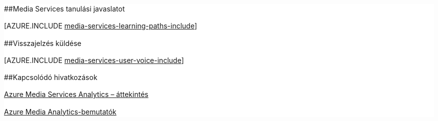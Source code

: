 ##<a name="media-services-learning-paths"></a>Media Services tanulási javaslatot

[AZURE.INCLUDE [media-services-learning-paths-include](../../includes/media-services-learning-paths-include.md)]

##<a name="provide-feedback"></a>Visszajelzés küldése

[AZURE.INCLUDE [media-services-user-voice-include](../../includes/media-services-user-voice-include.md)]

##<a name="related-links"></a>Kapcsolódó hivatkozások

[Azure Media Services Analytics – áttekintés](media-services-analytics-overview.md)

[Azure Media Analytics-bemutatók](http://azuremedialabs.azurewebsites.net/demos/Analytics.html)